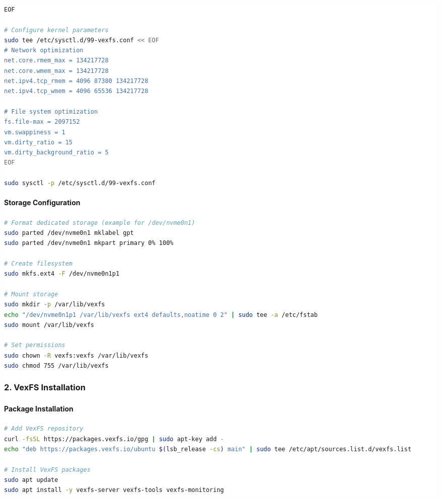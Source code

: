```bash
EOF

# Configure kernel parameters
sudo tee /etc/sysctl.d/99-vexfs.conf << EOF
# Network optimization
net.core.rmem_max = 134217728
net.core.wmem_max = 134217728
net.ipv4.tcp_rmem = 4096 87380 134217728
net.ipv4.tcp_wmem = 4096 65536 134217728

# File system optimization
fs.file-max = 2097152
vm.swappiness = 1
vm.dirty_ratio = 15
vm.dirty_background_ratio = 5
EOF

sudo sysctl -p /etc/sysctl.d/99-vexfs.conf
```

#### Storage Configuration
```bash
# Format dedicated storage (example for /dev/nvme0n1)
sudo parted /dev/nvme0n1 mklabel gpt
sudo parted /dev/nvme0n1 mkpart primary 0% 100%

# Create filesystem
sudo mkfs.ext4 -F /dev/nvme0n1p1

# Mount storage
sudo mkdir -p /var/lib/vexfs
echo "/dev/nvme0n1p1 /var/lib/vexfs ext4 defaults,noatime 0 2" | sudo tee -a /etc/fstab
sudo mount /var/lib/vexfs

# Set permissions
sudo chown -R vexfs:vexfs /var/lib/vexfs
sudo chmod 755 /var/lib/vexfs
```

### 2. VexFS Installation

#### Package Installation
```bash
# Add VexFS repository
curl -fsSL https://packages.vexfs.io/gpg | sudo apt-key add -
echo "deb https://packages.vexfs.io/ubuntu $(lsb_release -cs) main" | sudo tee /etc/apt/sources.list.d/vexfs.list

# Install VexFS packages
sudo apt update
sudo apt install -y vexfs-server vexfs-tools vexfs-monitoring
```
